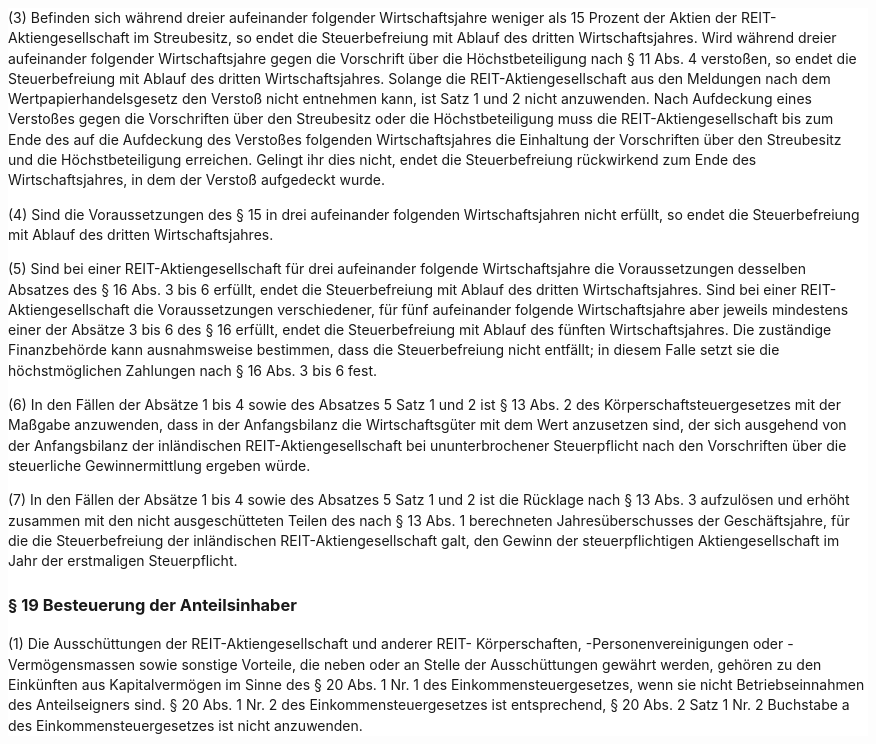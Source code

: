 (3) Befinden sich während dreier aufeinander folgender
Wirtschaftsjahre weniger als 15 Prozent der Aktien der REIT-
Aktiengesellschaft im Streubesitz, so endet die Steuerbefreiung mit
Ablauf des dritten Wirtschaftsjahres. Wird während dreier aufeinander
folgender Wirtschaftsjahre gegen die Vorschrift über die
Höchstbeteiligung nach § 11 Abs. 4 verstoßen, so endet die
Steuerbefreiung mit Ablauf des dritten Wirtschaftsjahres. Solange die
REIT-Aktiengesellschaft aus den Meldungen nach dem
Wertpapierhandelsgesetz den Verstoß nicht entnehmen kann, ist Satz 1
und 2 nicht anzuwenden. Nach Aufdeckung eines Verstoßes gegen die
Vorschriften über den Streubesitz oder die Höchstbeteiligung muss die
REIT-Aktiengesellschaft bis zum Ende des auf die Aufdeckung des
Verstoßes folgenden Wirtschaftsjahres die Einhaltung der Vorschriften
über den Streubesitz und die Höchstbeteiligung erreichen. Gelingt ihr
dies nicht, endet die Steuerbefreiung rückwirkend zum Ende des
Wirtschaftsjahres, in dem der Verstoß aufgedeckt wurde.

(4) Sind die Voraussetzungen des § 15 in drei aufeinander folgenden
Wirtschaftsjahren nicht erfüllt, so endet die Steuerbefreiung mit
Ablauf des dritten Wirtschaftsjahres.

(5) Sind bei einer REIT-Aktiengesellschaft für drei aufeinander
folgende Wirtschaftsjahre die Voraussetzungen desselben Absatzes des §
16 Abs. 3 bis 6 erfüllt, endet die Steuerbefreiung mit Ablauf des
dritten Wirtschaftsjahres. Sind bei einer REIT-Aktiengesellschaft die
Voraussetzungen verschiedener, für fünf aufeinander folgende
Wirtschaftsjahre aber jeweils mindestens einer der Absätze 3 bis 6 des
§ 16 erfüllt, endet die Steuerbefreiung mit Ablauf des fünften
Wirtschaftsjahres. Die zuständige Finanzbehörde kann ausnahmsweise
bestimmen, dass die Steuerbefreiung nicht entfällt; in diesem Falle
setzt sie die höchstmöglichen Zahlungen nach § 16 Abs. 3 bis 6 fest.

(6) In den Fällen der Absätze 1 bis 4 sowie des Absatzes 5 Satz 1 und
2 ist § 13 Abs. 2 des Körperschaftsteuergesetzes mit der Maßgabe
anzuwenden, dass in der Anfangsbilanz die Wirtschaftsgüter mit dem
Wert anzusetzen sind, der sich ausgehend von der Anfangsbilanz der
inländischen REIT-Aktiengesellschaft bei ununterbrochener
Steuerpflicht nach den Vorschriften über die steuerliche
Gewinnermittlung ergeben würde.

(7) In den Fällen der Absätze 1 bis 4 sowie des Absatzes 5 Satz 1 und
2 ist die Rücklage nach § 13 Abs. 3 aufzulösen und erhöht zusammen mit
den nicht ausgeschütteten Teilen des nach § 13 Abs. 1 berechneten
Jahresüberschusses der Geschäftsjahre, für die die Steuerbefreiung der
inländischen REIT-Aktiengesellschaft galt, den Gewinn der
steuerpflichtigen Aktiengesellschaft im Jahr der erstmaligen
Steuerpflicht.


### § 19 Besteuerung der Anteilsinhaber

(1) Die Ausschüttungen der REIT-Aktiengesellschaft und anderer REIT-
Körperschaften, -Personenvereinigungen oder -Vermögensmassen sowie
sonstige Vorteile, die neben oder an Stelle der Ausschüttungen gewährt
werden, gehören zu den Einkünften aus Kapitalvermögen im Sinne des §
20 Abs. 1 Nr. 1 des Einkommensteuergesetzes, wenn sie nicht
Betriebseinnahmen des Anteilseigners sind. § 20 Abs. 1 Nr. 2 des
Einkommensteuergesetzes ist entsprechend, § 20 Abs. 2 Satz 1 Nr. 2
Buchstabe a des Einkommensteuergesetzes ist nicht anzuwenden.
